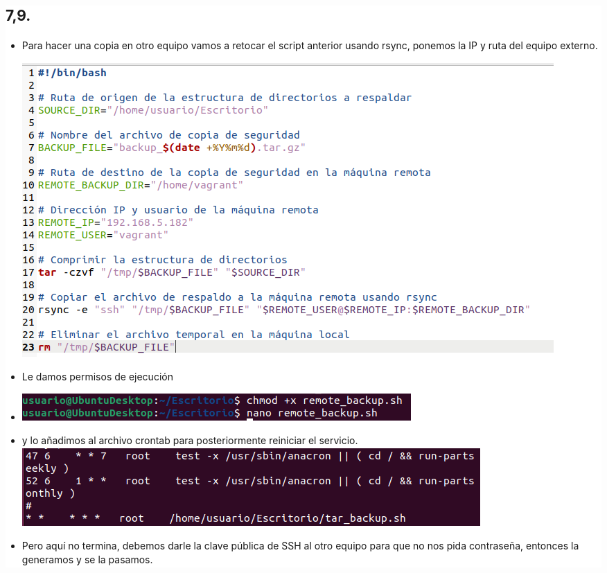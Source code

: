  ## 7,9.
- Para hacer una copia en otro equipo vamos a retocar el script anterior usando rsync, ponemos la IP y ruta del equipo externo.
  
   ![exWind](https://github.com/ajaicac/Seguridad/blob/main/img/tema2/7/1.PNG)
  
- Le damos permisos de ejecución
-  ![exWind](https://github.com/ajaicac/Seguridad/blob/main/img/tema2/7/2.PNG)
- y lo añadimos al archivo crontab para posteriormente reiniciar el servicio.
  ![exWind](https://github.com/ajaicac/Seguridad/blob/main/img/tema2/7/3.PNG)


- Pero aquí no termina, debemos darle la clave pública de SSH al otro equipo para que no nos pida contraseña, entonces la generamos y se la pasamos.
   